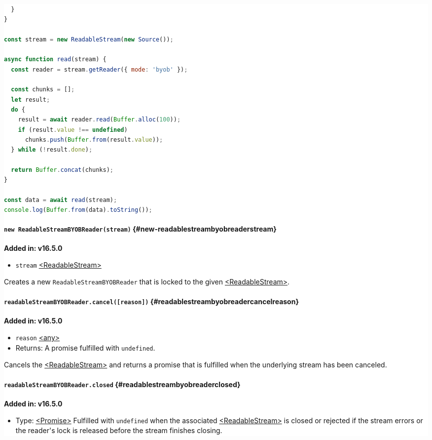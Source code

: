 ```js [ESM]
  }
}

const stream = new ReadableStream(new Source());

async function read(stream) {
  const reader = stream.getReader({ mode: 'byob' });

  const chunks = [];
  let result;
  do {
    result = await reader.read(Buffer.alloc(100));
    if (result.value !== undefined)
      chunks.push(Buffer.from(result.value));
  } while (!result.done);

  return Buffer.concat(chunks);
}

const data = await read(stream);
console.log(Buffer.from(data).toString());
```
#### `new ReadableStreamBYOBReader(stream)` {#new-readablestreambyobreaderstream}

**Added in: v16.5.0**

- `stream` [\<ReadableStream\>](/nodejs/api/webstreams#class-readablestream)

Creates a new `ReadableStreamBYOBReader` that is locked to the given [\<ReadableStream\>](/nodejs/api/webstreams#class-readablestream).

#### `readableStreamBYOBReader.cancel([reason])` {#readablestreambyobreadercancelreason}

**Added in: v16.5.0**

- `reason` [\<any\>](https://developer.mozilla.org/en-US/docs/Web/JavaScript/Data_structures#Data_types)
- Returns: A promise fulfilled with `undefined`.

Cancels the [\<ReadableStream\>](/nodejs/api/webstreams#class-readablestream) and returns a promise that is fulfilled when the underlying stream has been canceled.

#### `readableStreamBYOBReader.closed` {#readablestreambyobreaderclosed}

**Added in: v16.5.0**

- Type: [\<Promise\>](https://developer.mozilla.org/en-US/docs/Web/JavaScript/Reference/Global_Objects/Promise) Fulfilled with `undefined` when the associated [\<ReadableStream\>](/nodejs/api/webstreams#class-readablestream) is closed or rejected if the stream errors or the reader's lock is released before the stream finishes closing.

